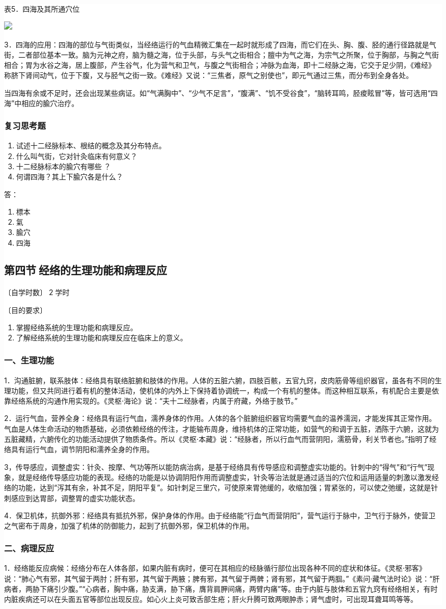 表5．四海及其所通穴位

![](img/表5.jpg)

3．四海的应用：四海的部位与气街类似，当经络运行的气血精微汇集在一起时就形成了四海，而它们在头、胸、腹、胫的通行径路就是气街，二者部位基本一致。脑为元神之府，脑为髓之海，位于头部，与头气之街相合；膻中为气之海，为宗气之所聚，位于胸部，与胸之气街相合；胃为水谷之海，居上腹部，产生谷气，化为营气和卫气，与腹之气街相合；冲脉为血海，即十二经脉之海，它交于足少阴，《难经》称脐下肾间动气，位于下腹，又与胫气之街一致。《难经》又说：“三焦者，原气之别使也”，即元气通过三焦，而分布到全身各处。

当四海有余或不足时，还会出现某些病证。如“气满胸中”、“少气不足言”，“腹满”、“饥不受谷食”，“脑转耳鸣，胫痠眩冒”等，皆可选用“四海”中相应的腧穴治疗。

### 复习思考题

1. 试述十二经脉标本、根结的概念及其分布特点。
2. 什么叫气街，它对针灸临床有何意义？ 
3. 十二经脉标本的腧穴有哪些 ？
4. 何谓四海？其上下腧穴各是什么？



答：

1. 標本
2. 氣
3. 腧穴
4. 四海



## 第四节  经络的生理功能和病理反应

〔自学时数〕    2 学时

〔目的要求〕
1. 掌握经络系统的生理功能和病理反应。
1. 了解经络系统的生理功能和病理反应在临床上的意义。

### 一、生理功能

1．沟通脏腑，联系肢体：经络具有联络脏腑和肢体的作用。人体的五脏六腑，四肢百骸，五官九窍，皮肉筋骨等组织器官，虽各有不同的生理功能，但又共同进行着有机的整体活动，使机体的内外上下保持着协调统一，构成一个有机的整体。而这种相互联系，有机配合主要是依靠经络系统的沟通作用实现的。《灵枢·海论》说：“夫十二经脉者，内属于府藏，外络于肢节。”

2．运行气血，营养全身：经络具有运行气血，濡养身体的作用。人体的各个脏腑组织器官均需要气血的温养濡润，才能发挥其正常作用。气血是人体生命活动的物质基础，必须依赖经络的传注，才能输布周身，维持机体的正常功能，如营气的和调于五脏，洒陈于六腑，这就为五脏藏精，六腑传化的功能活动提供了物质条件。所以《灵枢·本藏》说：“经脉者，所以行血气而营阴阳，濡筋骨，利关节者也。”指明了经络具有运行气血，调节阴阳和濡养全身的作用。 

3，传导感应，调整虚实：针灸、按摩、气功等所以能防病治病，是基于经络具有传导感应和调整虚实功能的。针刺中的“得气”和“行气”现象，就是经络传导感应功能的表现。经络的功能是以协调阴阳作用而调整虚实，针灸等治法就是通过适当的穴位和运用适量的刺激以激发经络的功能，达到“泻其有余，补其不足，阴阳平复”。如针刺足三里穴，可使原来胃弛缓的，收缩加强；胃紧张的，可以使之弛缓，这就是针刺感应到达胃部，调整胃的虚实功能状态。

4．保卫机体，抗御外邪：经络具有抵抗外邪，保护身体的作用。由于经络能“行血气而营阴阳”，营气运行于脉中，卫气行于脉外，使营卫之气密布于周身，加强了机体的防御能力，起到了抗御外邪，保卫机体的作用。

### 二、病理反应

1．经络能反应病候：经络分布在人体各部，如果内脏有病时，便可在其相应的经脉循行部位出现各种不同的症状和体征。《灵枢·邪客》说：“肺心气有邪，其气留于两肘；肝有邪，其气留于两腋；脾有邪，其气留于两髀；肾有邪，其气留于两腘。”《素问·藏气法时论》说：“肝病者，两胁下痛引少腹。”“心病者，胸中痛，胁支满，胁下痛，膺背肩胛间痛，两臂内痛”等。由于内脏与肢体和五官九窍有经络相关，有时内脏疾病还可以在头面五官等部位出现反应。如心火上炎可致舌部生疮；肝火升腾可致两眼肿赤；肾气虚时，可出现耳聋耳鸣等等。
